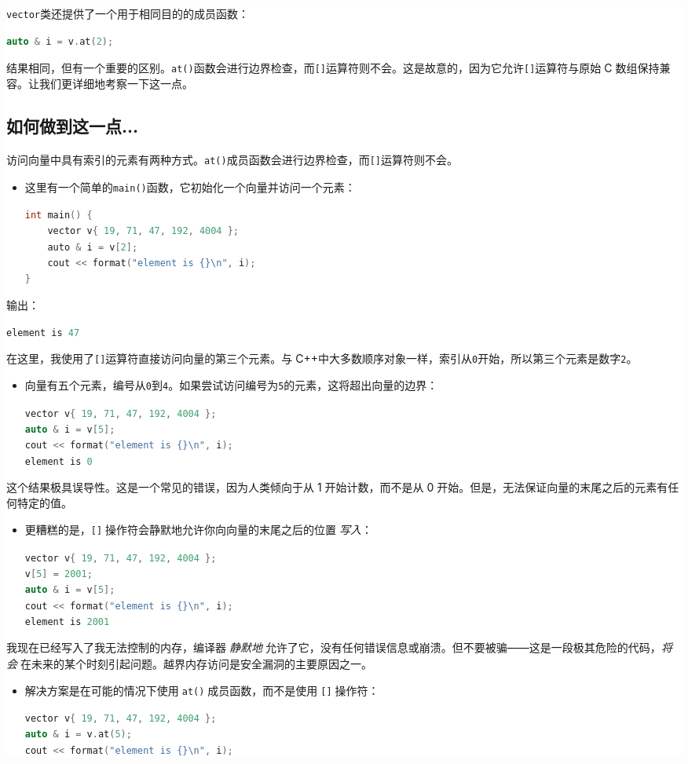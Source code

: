 `vector`类还提供了一个用于相同目的的成员函数：

```cpp
auto & i = v.at(2);
```

结果相同，但有一个重要的区别。`at()`函数会进行边界检查，而`[]`运算符则不会。这是故意的，因为它允许`[]`运算符与原始 C 数组保持兼容。让我们更详细地考察一下这一点。

## 如何做到这一点…

访问向量中具有索引的元素有两种方式。`at()`成员函数会进行边界检查，而`[]`运算符则不会。

+   这里有一个简单的`main()`函数，它初始化一个向量并访问一个元素：

    ```cpp
    int main() {
        vector v{ 19, 71, 47, 192, 4004 };
        auto & i = v[2];
        cout << format("element is {}\n", i);
    }
    ```

输出：

```cpp
element is 47
```

在这里，我使用了`[]`运算符直接访问向量的第三个元素。与 C++中大多数顺序对象一样，索引从`0`开始，所以第三个元素是数字`2`。

+   向量有五个元素，编号从`0`到`4`。如果尝试访问编号为`5`的元素，这将超出向量的边界：

    ```cpp
    vector v{ 19, 71, 47, 192, 4004 };
    auto & i = v[5];
    cout << format("element is {}\n", i);
    element is 0
    ```

这个结果极具误导性。这是一个常见的错误，因为人类倾向于从 1 开始计数，而不是从 0 开始。但是，无法保证向量的末尾之后的元素有任何特定的值。

+   更糟糕的是，`[]` 操作符会静默地允许你向向量的末尾之后的位置 *写入*：

    ```cpp
    vector v{ 19, 71, 47, 192, 4004 };
    v[5] = 2001;
    auto & i = v[5];
    cout << format("element is {}\n", i);
    element is 2001
    ```

我现在已经写入了我无法控制的内存，编译器 *静默地* 允许了它，没有任何错误信息或崩溃。但不要被骗——这是一段极其危险的代码，*将会* 在未来的某个时刻引起问题。越界内存访问是安全漏洞的主要原因之一。

+   解决方案是在可能的情况下使用 `at()` 成员函数，而不是使用 `[]` 操作符：

    ```cpp
    vector v{ 19, 71, 47, 192, 4004 };
    auto & i = v.at(5);
    cout << format("element is {}\n", i);
    ```
